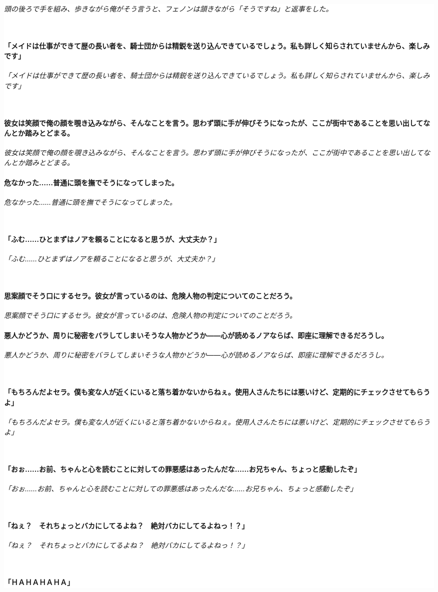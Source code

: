 *頭の後ろで手を組み、歩きながら俺がそう言うと、フェノンは頷きながら「そうですね」と返事をした。*

&nbsp;

#### 「メイドは仕事ができて歴の長い者を、騎士団からは精鋭を送り込んできているでしょう。私も詳しく知らされていませんから、楽しみです」

*「メイドは仕事ができて歴の長い者を、騎士団からは精鋭を送り込んできているでしょう。私も詳しく知らされていませんから、楽しみです」*

&nbsp;

#### 彼女は笑顔で俺の顔を覗き込みながら、そんなことを言う。思わず頭に手が伸びそうになったが、ここが街中であることを思い出してなんとか踏みとどまる。

*彼女は笑顔で俺の顔を覗き込みながら、そんなことを言う。思わず頭に手が伸びそうになったが、ここが街中であることを思い出してなんとか踏みとどまる。*

#### 危なかった……普通に頭を撫でそうになってしまった。

*危なかった……普通に頭を撫でそうになってしまった。*

&nbsp;

#### 「ふむ……ひとまずはノアを頼ることになると思うが、大丈夫か？」

*「ふむ……ひとまずはノアを頼ることになると思うが、大丈夫か？」*

&nbsp;

#### 思案顔でそう口にするセラ。彼女が言っているのは、危険人物の判定についてのことだろう。

*思案顔でそう口にするセラ。彼女が言っているのは、危険人物の判定についてのことだろう。*

#### 悪人かどうか、周りに秘密をバラしてしまいそうな人物かどうか――心が読めるノアならば、即座に理解できるだろうし。

*悪人かどうか、周りに秘密をバラしてしまいそうな人物かどうか――心が読めるノアならば、即座に理解できるだろうし。*

&nbsp;

#### 「もちろんだよセラ。僕も変な人が近くにいると落ち着かないからねぇ。使用人さんたちには悪いけど、定期的にチェックさせてもらうよ」

*「もちろんだよセラ。僕も変な人が近くにいると落ち着かないからねぇ。使用人さんたちには悪いけど、定期的にチェックさせてもらうよ」*

&nbsp;

#### 「おぉ……お前、ちゃんと心を読むことに対しての罪悪感はあったんだな……お兄ちゃん、ちょっと感動したぞ」

*「おぉ……お前、ちゃんと心を読むことに対しての罪悪感はあったんだな……お兄ちゃん、ちょっと感動したぞ」*

&nbsp;

#### 「ねぇ？　それちょっとバカにしてるよね？　絶対バカにしてるよねっ！？」

*「ねぇ？　それちょっとバカにしてるよね？　絶対バカにしてるよねっ！？」*

&nbsp;

#### 「ＨＡＨＡＨＡＨＡ」

